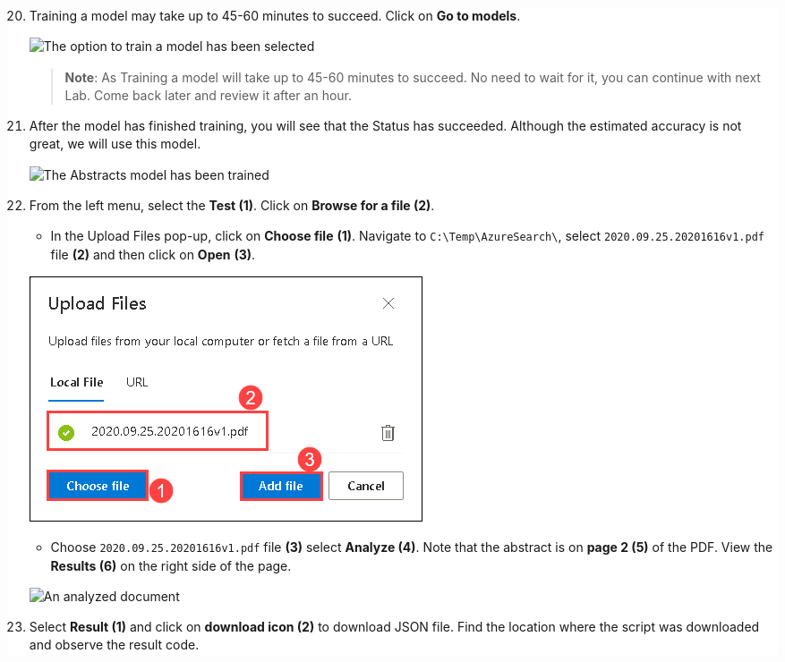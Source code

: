 20. Training a model may take up to 45-60 minutes to succeed. Click on **Go to models**. 

    ![The option to train a model has been selected](media/lab2a-t6-frs14.png)

    >**Note**: As Training a model will take up to 45-60 minutes to succeed. No need to wait for it, you can continue with next Lab. Come back later and review it after an hour.

22. After the model has finished training, you will see that the Status has succeeded.  Although the estimated accuracy is not great, we will use this model.

    ![The Abstracts model has been trained](media/lab2a-t6-frs15.png)

23. From the left menu, select the **Test (1)**. Click on **Browse for a file (2)**. 

    * In the Upload Files pop-up, click on **Choose file** **(1)**. Navigate to `C:\Temp\AzureSearch\`, select `2020.09.25.20201616v1.pdf` file **(2)** and then click on **Open** **(3)**.
    
     ![An analyzed document](media/lab2a-fr-fileupload.png)
   
    *  Choose `2020.09.25.20201616v1.pdf` file **(3)** select **Analyze (4)**. Note that the abstract is on **page 2 (5)** of the PDF. View the **Results (6)** on the right side of the page.
    
      ![An analyzed document](media/new-lab2a-5.png)

24. Select **Result (1)** and click on **download icon (2)** to download JSON file. Find the location where the script was downloaded and observe the result code.
